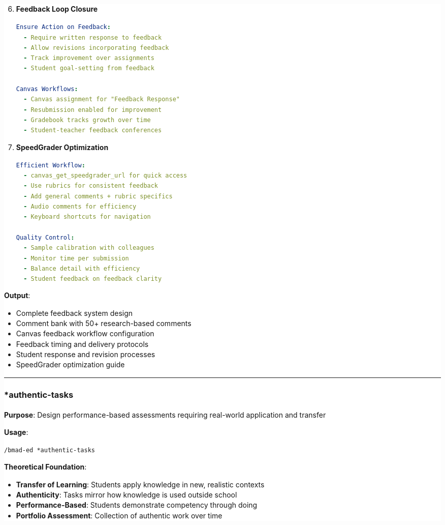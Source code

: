 6. **Feedback Loop Closure**
   ```yaml
   Ensure Action on Feedback:
     - Require written response to feedback
     - Allow revisions incorporating feedback
     - Track improvement over assignments
     - Student goal-setting from feedback

   Canvas Workflows:
     - Canvas assignment for "Feedback Response"
     - Resubmission enabled for improvement
     - Gradebook tracks growth over time
     - Student-teacher feedback conferences
   ```

7. **SpeedGrader Optimization**
   ```yaml
   Efficient Workflow:
     - canvas_get_speedgrader_url for quick access
     - Use rubrics for consistent feedback
     - Add general comments + rubric specifics
     - Audio comments for efficiency
     - Keyboard shortcuts for navigation

   Quality Control:
     - Sample calibration with colleagues
     - Monitor time per submission
     - Balance detail with efficiency
     - Student feedback on feedback clarity
   ```

**Output**:
- Complete feedback system design
- Comment bank with 50+ research-based comments
- Canvas feedback workflow configuration
- Feedback timing and delivery protocols
- Student response and revision processes
- SpeedGrader optimization guide

---

### *authentic-tasks

**Purpose**: Design performance-based assessments requiring real-world application and transfer

**Usage**:
```
/bmad-ed *authentic-tasks
```

**Theoretical Foundation**:
- **Transfer of Learning**: Students apply knowledge in new, realistic contexts
- **Authenticity**: Tasks mirror how knowledge is used outside school
- **Performance-Based**: Students demonstrate competency through doing
- **Portfolio Assessment**: Collection of authentic work over time

